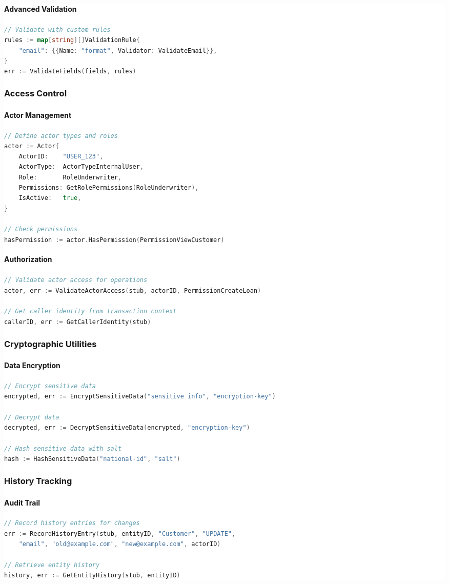 #### Advanced Validation
```go
// Validate with custom rules
rules := map[string][]ValidationRule{
    "email": {{Name: "format", Validator: ValidateEmail}},
}
err := ValidateFields(fields, rules)
```

### Access Control

#### Actor Management
```go
// Define actor types and roles
actor := Actor{
    ActorID:    "USER_123",
    ActorType:  ActorTypeInternalUser,
    Role:       RoleUnderwriter,
    Permissions: GetRolePermissions(RoleUnderwriter),
    IsActive:   true,
}

// Check permissions
hasPermission := actor.HasPermission(PermissionViewCustomer)
```

#### Authorization
```go
// Validate actor access for operations
actor, err := ValidateActorAccess(stub, actorID, PermissionCreateLoan)

// Get caller identity from transaction context
callerID, err := GetCallerIdentity(stub)
```

### Cryptographic Utilities

#### Data Encryption
```go
// Encrypt sensitive data
encrypted, err := EncryptSensitiveData("sensitive info", "encryption-key")

// Decrypt data
decrypted, err := DecryptSensitiveData(encrypted, "encryption-key")

// Hash sensitive data with salt
hash := HashSensitiveData("national-id", "salt")
```

### History Tracking

#### Audit Trail
```go
// Record history entries for changes
err := RecordHistoryEntry(stub, entityID, "Customer", "UPDATE", 
    "email", "old@example.com", "new@example.com", actorID)

// Retrieve entity history
history, err := GetEntityHistory(stub, entityID)
```
